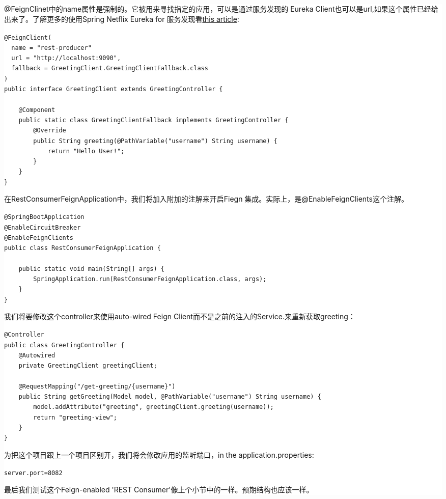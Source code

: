 @FeignClinet中的name属性是强制的。它被用来寻找指定的应用，可以是通过服务发现的 Eureka Client也可以是url,如果这个属性已经给出来了。了解更多的使用Spring Netflix Eureka for 服务发现看[this article](http://www.baeldung.com/spring-cloud-netflix-eureka):  

```
@FeignClient(
  name = "rest-producer"
  url = "http://localhost:9090", 
  fallback = GreetingClient.GreetingClientFallback.class
)
public interface GreetingClient extends GreetingController {
     
    @Component
    public static class GreetingClientFallback implements GreetingController {
        @Override
        public String greeting(@PathVariable("username") String username) {
            return "Hello User!";
        }
    }
}
```

在RestConsumerFeignApplication中，我们将加入附加的注解来开启Fiegn 集成。实际上，是@EnableFeignClients这个注解。

```
@SpringBootApplication
@EnableCircuitBreaker
@EnableFeignClients
public class RestConsumerFeignApplication {
     
    public static void main(String[] args) {
        SpringApplication.run(RestConsumerFeignApplication.class, args);
    }
}
```  
我们将要修改这个controller来使用auto-wired Feign Client而不是之前的注入的Service.来重新获取greeting：

```
@Controller
public class GreetingController {
    @Autowired
    private GreetingClient greetingClient;
 
    @RequestMapping("/get-greeting/{username}")
    public String getGreeting(Model model, @PathVariable("username") String username) {
        model.addAttribute("greeting", greetingClient.greeting(username));
        return "greeting-view";
    }
}
```  

为把这个项目跟上一个项目区别开，我们将会修改应用的监听端口，in the application.properties:  

```
server.port=8082
```  
最后我们测试这个Feign-enabled 'REST Consumer'像上个小节中的一样。预期结构也应该一样。  
